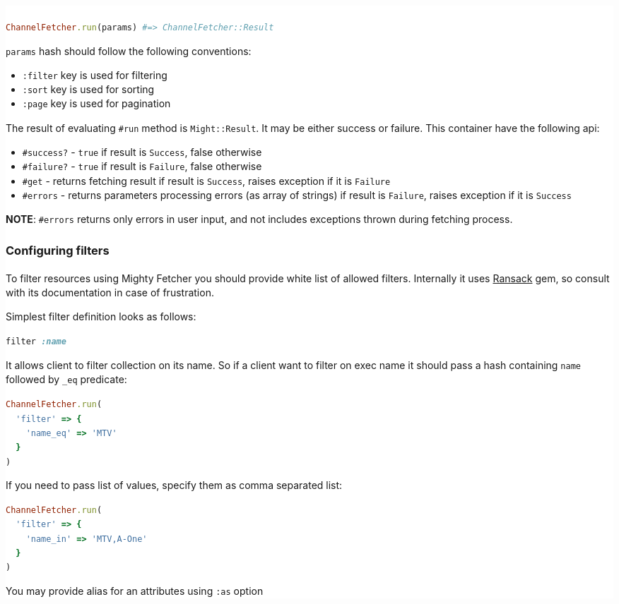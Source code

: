 ```ruby

ChannelFetcher.run(params) #=> ChannelFetcher::Result
```

`params` hash should follow the following conventions:

* `:filter` key is used for filtering
* `:sort` key is used for sorting
* `:page` key is used for pagination

The result of evaluating `#run` method is `Might::Result`. It may be either success or failure.
This container have the following api:

* `#success?` - `true` if result is `Success`, false otherwise
* `#failure?` - `true` if result is `Failure`, false otherwise
* `#get` - returns fetching result if result is `Success`, raises exception if it is `Failure`
* `#errors` - returns parameters processing errors (as array of strings) if result is `Failure`, raises exception if it is `Success`

**NOTE**: `#errors` returns only errors in user input, and not includes exceptions thrown during fetching process.

### Configuring filters

To filter resources using Mighty Fetcher you should provide white list of allowed filters.
Internally it uses [Ransack](https://github.com/activerecord-hackery/ransack) gem, so consult with its documentation
in case of frustration.


Simplest filter definition looks as follows:

```ruby
filter :name
```

It allows client to filter collection on its name. So if a client want to
 filter on exec name it should pass a hash containing `name` followed by `_eq` predicate:

```ruby
ChannelFetcher.run(
  'filter' => {
    'name_eq' => 'MTV'
  }
)
```

If you need to pass list of values, specify them as comma separated list:

```ruby
ChannelFetcher.run(
  'filter' => {
    'name_in' => 'MTV,A-One'
  }
)
```

You may provide alias for an attributes using `:as` option

